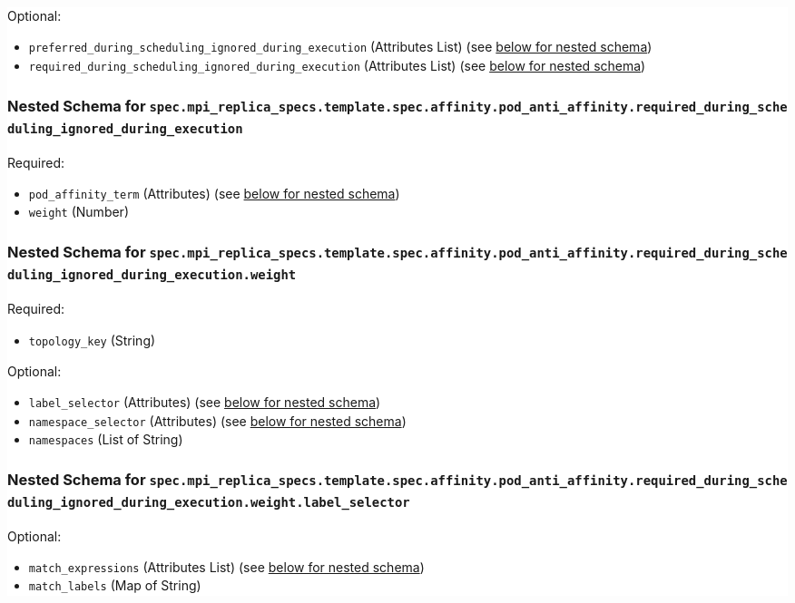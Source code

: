 Optional:

- `preferred_during_scheduling_ignored_during_execution` (Attributes List) (see [below for nested schema](#nestedatt--spec--mpi_replica_specs--template--spec--affinity--pod_anti_affinity--preferred_during_scheduling_ignored_during_execution))
- `required_during_scheduling_ignored_during_execution` (Attributes List) (see [below for nested schema](#nestedatt--spec--mpi_replica_specs--template--spec--affinity--pod_anti_affinity--required_during_scheduling_ignored_during_execution))

<a id="nestedatt--spec--mpi_replica_specs--template--spec--affinity--pod_anti_affinity--preferred_during_scheduling_ignored_during_execution"></a>
### Nested Schema for `spec.mpi_replica_specs.template.spec.affinity.pod_anti_affinity.required_during_scheduling_ignored_during_execution`

Required:

- `pod_affinity_term` (Attributes) (see [below for nested schema](#nestedatt--spec--mpi_replica_specs--template--spec--affinity--pod_anti_affinity--required_during_scheduling_ignored_during_execution--pod_affinity_term))
- `weight` (Number)

<a id="nestedatt--spec--mpi_replica_specs--template--spec--affinity--pod_anti_affinity--required_during_scheduling_ignored_during_execution--pod_affinity_term"></a>
### Nested Schema for `spec.mpi_replica_specs.template.spec.affinity.pod_anti_affinity.required_during_scheduling_ignored_during_execution.weight`

Required:

- `topology_key` (String)

Optional:

- `label_selector` (Attributes) (see [below for nested schema](#nestedatt--spec--mpi_replica_specs--template--spec--affinity--pod_anti_affinity--required_during_scheduling_ignored_during_execution--weight--label_selector))
- `namespace_selector` (Attributes) (see [below for nested schema](#nestedatt--spec--mpi_replica_specs--template--spec--affinity--pod_anti_affinity--required_during_scheduling_ignored_during_execution--weight--namespace_selector))
- `namespaces` (List of String)

<a id="nestedatt--spec--mpi_replica_specs--template--spec--affinity--pod_anti_affinity--required_during_scheduling_ignored_during_execution--weight--label_selector"></a>
### Nested Schema for `spec.mpi_replica_specs.template.spec.affinity.pod_anti_affinity.required_during_scheduling_ignored_during_execution.weight.label_selector`

Optional:

- `match_expressions` (Attributes List) (see [below for nested schema](#nestedatt--spec--mpi_replica_specs--template--spec--affinity--pod_anti_affinity--required_during_scheduling_ignored_during_execution--weight--label_selector--match_expressions))
- `match_labels` (Map of String)
